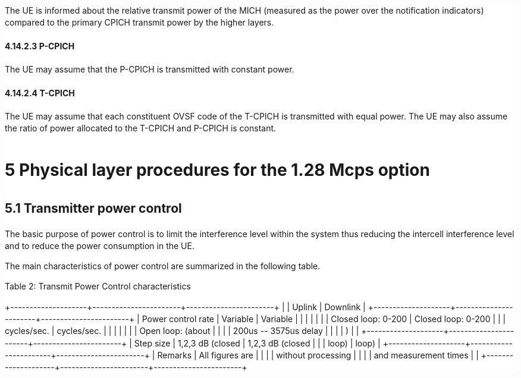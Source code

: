 The UE is informed about the relative transmit power of the MICH
(measured as the power over the notification indicators) compared to the
primary CPICH transmit power by the higher layers.

#### 4.14.2.3 P-CPICH

The UE may assume that the P-CPICH is transmitted with constant power.

#### 4.14.2.4 T-CPICH

The UE may assume that each constituent OVSF code of the T-CPICH is
transmitted with equal power. The UE may also assume the ratio of power
allocated to the T-CPICH and P-CPICH is constant.

5 Physical layer procedures for the 1.28 Mcps option
====================================================

5.1 Transmitter power control
-----------------------------

The basic purpose of power control is to limit the interference level
within the system thus reducing the intercell interference level and to
reduce the power consumption in the UE.

The main characteristics of power control are summarized in the
following table.

Table 2: Transmit Power Control characteristics

+--------------------+-----------------------+-----------------------+
|                    | Uplink                | Downlink              |
+--------------------+-----------------------+-----------------------+
| Power control rate | Variable              | Variable              |
|                    |                       |                       |
|                    | Closed loop: 0-200    | Closed loop: 0-200    |
|                    | cycles/sec.           | cycles/sec.           |
|                    |                       |                       |
|                    | Open loop: (about     |                       |
|                    | 200us -- 3575us delay |                       |
|                    | )                     |                       |
+--------------------+-----------------------+-----------------------+
| Step size          | 1,2,3 dB (closed      | 1,2,3 dB (closed      |
|                    | loop)                 | loop)                 |
+--------------------+-----------------------+-----------------------+
| Remarks            | All figures are       |                       |
|                    | without processing    |                       |
|                    | and measurement times |                       |
+--------------------+-----------------------+-----------------------+
